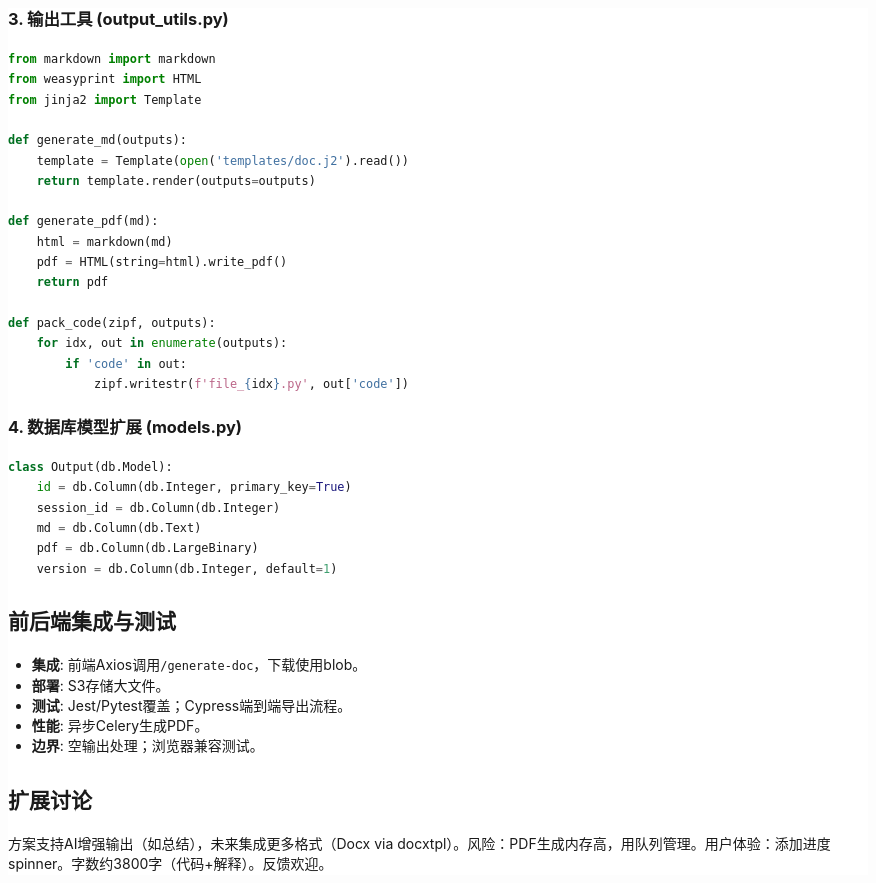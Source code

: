 ### 3. 输出工具 (output_utils.py)
```python
from markdown import markdown
from weasyprint import HTML
from jinja2 import Template

def generate_md(outputs):
    template = Template(open('templates/doc.j2').read())
    return template.render(outputs=outputs)

def generate_pdf(md):
    html = markdown(md)
    pdf = HTML(string=html).write_pdf()
    return pdf

def pack_code(zipf, outputs):
    for idx, out in enumerate(outputs):
        if 'code' in out:
            zipf.writestr(f'file_{idx}.py', out['code'])
```

### 4. 数据库模型扩展 (models.py)
```python
class Output(db.Model):
    id = db.Column(db.Integer, primary_key=True)
    session_id = db.Column(db.Integer)
    md = db.Column(db.Text)
    pdf = db.Column(db.LargeBinary)
    version = db.Column(db.Integer, default=1)
```

## 前后端集成与测试
- **集成**: 前端Axios调用`/generate-doc`，下载使用blob。
- **部署**: S3存储大文件。
- **测试**: Jest/Pytest覆盖；Cypress端到端导出流程。
- **性能**: 异步Celery生成PDF。
- **边界**: 空输出处理；浏览器兼容测试。

## 扩展讨论
方案支持AI增强输出（如总结），未来集成更多格式（Docx via docxtpl）。风险：PDF生成内存高，用队列管理。用户体验：添加进度 spinner。字数约3800字（代码+解释）。反馈欢迎。